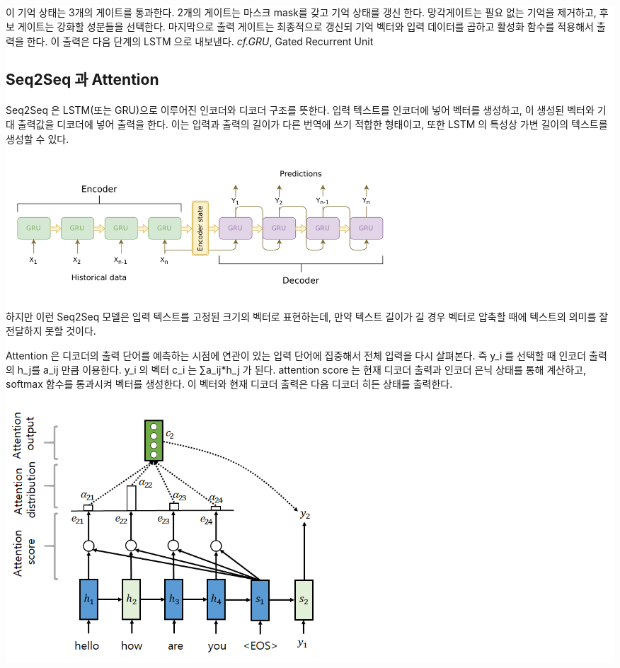 이 기억 상태는 3개의 게이트를 통과한다. 2개의 게이트는 마스크 mask를 갖고 기억 상태를 갱신 한다. 망각게이트는 필요 없는 기억을 제거하고, 후보 게이트는 강화할 성분들을 선택한다. 마지막으로 출력 게이트는 최종적으로 갱신되 기억 벡터와 입력 데이터를 곱하고 활성화 함수를 적용해서 출력을 한다. 이 출력은 다음 단계의 LSTM 으로 내보낸다. *cf.GRU*, Gated Recurrent Unit

## Seq2Seq 과 Attention

Seq2Seq 은 LSTM(또는 GRU)으로 이루어진 인코더와 디코더 구조를 뜻한다. 입력 텍스트를 인코더에 넣어 벡터를 생성하고, 이 생성된 벡터와 기대 출력값을 디코더에 넣어 출력을 한다. 이는 입력과 출력의 길이가 다른 번역에 쓰기 적합한 형태이고, 또한 LSTM 의 특성상 가변 길이의 텍스트를 생성할 수 있다.

<img src="img/seq2seq.png" width="550px" alt="https://www.google.com/url?sa=i&url=http%3A%2F%2Fincredible.ai%2Fnlp%2F2020%2F02%2F20%2FSequence-To-Sequence-with-Attention%2F&psig=AOvVaw2bJb1oEs7Tvo3HqrPxRRLk&ust=1629290993318000&source=images&cd=vfe&ved=0CAoQjRxqFwoTCNiDloqMuPICFQAAAAAdAAAAABAb"/>

하지만 이런 Seq2Seq 모델은 입력 텍스트를 고정된 크기의 벡터로 표현하는데, 만약 텍스트 길이가 길 경우 벡터로 압축할 때에 텍스트의 의미를 잘 전달하지 못할 것이다. 

Attention 은 디코더의 출력 단어를 예측하는 시점에 연관이 있는 입력 단어에 집중해서 전체 입력을 다시 살펴본다. 즉 y_i 를 선택할 때 인코더 출력의 h_j를 a_ij 만큼 이용한다. y_i 의 벡터 c_i 는 ∑a_ij*h_j 가 된다.  attention score 는 현재 디코더 출력과 인코더 은닉 상태를 통해 계산하고, softmax 함수를 통과시켜 벡터를 생성한다. 이 벡터와 현재 디코더 출력은 다음 디코더 히든 상태를 출력한다.

<img src="img/attention.png" width="450px" alt="https://m.blog.naver.com/ckdgus1433/221608376139"/>
